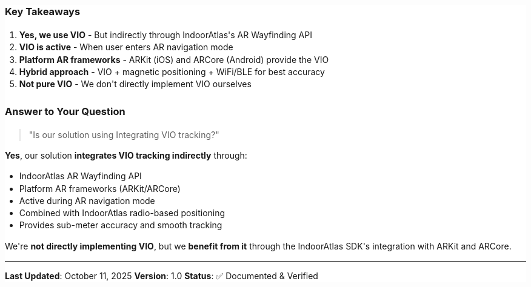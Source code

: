 ### Key Takeaways

1. **Yes, we use VIO** - But indirectly through IndoorAtlas's AR Wayfinding API
2. **VIO is active** - When user enters AR navigation mode
3. **Platform AR frameworks** - ARKit (iOS) and ARCore (Android) provide the VIO
4. **Hybrid approach** - VIO + magnetic positioning + WiFi/BLE for best accuracy
5. **Not pure VIO** - We don't directly implement VIO ourselves

### Answer to Your Question

> "Is our solution using Integrating VIO tracking?"

**Yes**, our solution **integrates VIO tracking indirectly** through:
- IndoorAtlas AR Wayfinding API
- Platform AR frameworks (ARKit/ARCore)
- Active during AR navigation mode
- Combined with IndoorAtlas radio-based positioning
- Provides sub-meter accuracy and smooth tracking

We're **not directly implementing VIO**, but we **benefit from it** through the IndoorAtlas SDK's integration with ARKit and ARCore.

---

**Last Updated**: October 11, 2025
**Version**: 1.0
**Status**: ✅ Documented & Verified


